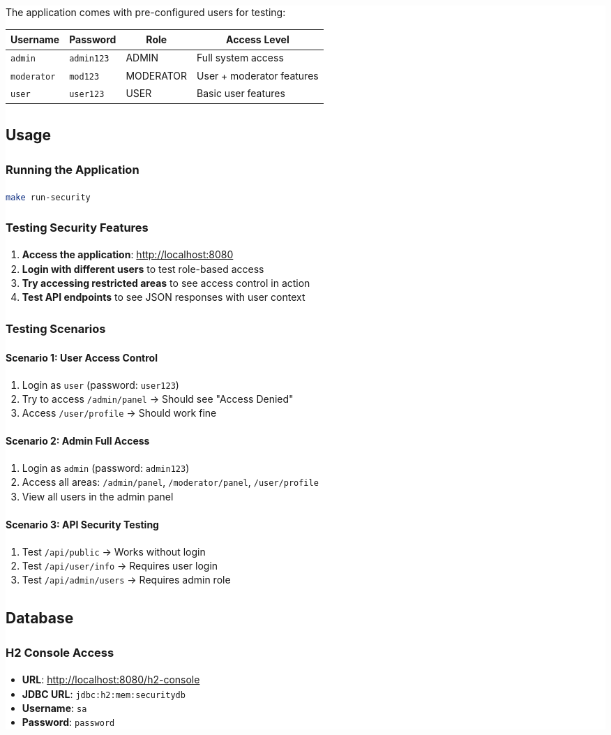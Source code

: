 The application comes with pre-configured users for testing:

| Username | Password | Role | Access Level |
|----------|----------|------|--------------|
| `admin` | `admin123` | ADMIN | Full system access |
| `moderator` | `mod123` | MODERATOR | User + moderator features |
| `user` | `user123` | USER | Basic user features |

## Usage

### Running the Application

```bash
make run-security
```

### Testing Security Features

1. **Access the application**: <http://localhost:8080>
2. **Login with different users** to test role-based access
3. **Try accessing restricted areas** to see access control in action
4. **Test API endpoints** to see JSON responses with user context

### Testing Scenarios

#### Scenario 1: User Access Control

1. Login as `user` (password: `user123`)
2. Try to access `/admin/panel` → Should see "Access Denied"
3. Access `/user/profile` → Should work fine

#### Scenario 2: Admin Full Access

1. Login as `admin` (password: `admin123`)
2. Access all areas: `/admin/panel`, `/moderator/panel`, `/user/profile`
3. View all users in the admin panel

#### Scenario 3: API Security Testing

1. Test `/api/public` → Works without login
2. Test `/api/user/info` → Requires user login
3. Test `/api/admin/users` → Requires admin role

## Database

### H2 Console Access

- **URL**: <http://localhost:8080/h2-console>
- **JDBC URL**: `jdbc:h2:mem:securitydb`
- **Username**: `sa`
- **Password**: `password`
